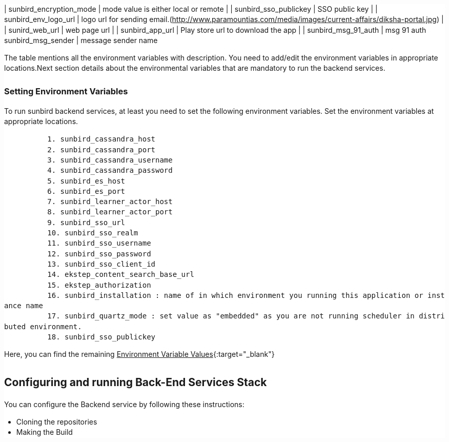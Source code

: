 | sunbird_encryption_mode               | mode value is either local or remote                                                                        |
| sunbird_sso_publickey                 | SSO public key                                                                                              |
| sunbird_env_logo_url                  | logo url for sending email.(http://www.paramountias.com/media/images/current-affairs/diksha-portal.jpg)     |
| sunird_web_url                        | web page url                                                                                                |
| sunbird_app_url                       | Play store url to download the app                                                                          |
| sunbird_msg_91_auth                   | msg 91 auth  
  sunbird_msg_sender                     | message sender name        

The table mentions all the environment variables with description. You need to add/edit the environment variables in appropriate locations.Next section details about the environmental variables that are mandatory to run the backend services.

### Setting Environment Variables

To run sunbird backend services, at least you need to set the following environment variables. Set the environment variables at appropriate locations.

<pre>
          1. sunbird_cassandra_host
          2. sunbird_cassandra_port
          3. sunbird_cassandra_username 
          4. sunbird_cassandra_password 
          5. sunbird_es_host
          6. sunbird_es_port
          7. sunbird_learner_actor_host
          8. sunbird_learner_actor_port
          9. sunbird_sso_url
          10. sunbird_sso_realm
          11. sunbird_sso_username
          12. sunbird_sso_password
          13. sunbird_sso_client_id
          14. ekstep_content_search_base_url
          15. ekstep_authorization
          16. sunbird_installation : name of in which environment you running this application or instance name
          17. sunbird_quartz_mode : set value as "embedded" as you are not running scheduler in distributed environment.
          18. sunbird_sso_publickey
</pre>
   
Here, you can find the remaining [Environment Variable Values](https://github.com/project-sunbird/sunbird-utils/blob/master/common-util/src/main/resources/externalresource.properties){:target="_blank"}

## Configuring and running Back-End Services Stack

You can configure the Backend service by following these instructions:

- Cloning the repositories
- Making the Build 
     